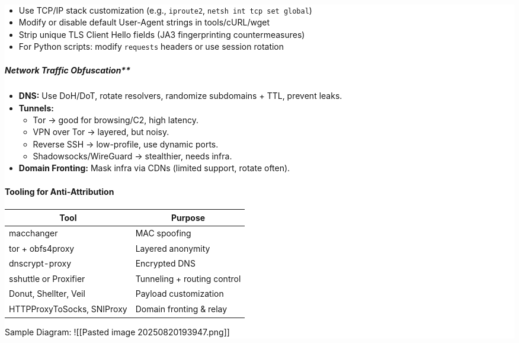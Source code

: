 - Use TCP/IP stack customization (e.g., `iproute2`, `netsh int tcp set global`)
- Modify or disable default User-Agent strings in tools/cURL/wget
- Strip unique TLS Client Hello fields (JA3 fingerprinting countermeasures)
- For Python scripts: modify `requests` headers or use session rotation

##### Network Traffic Obfuscation**

- **DNS:** Use DoH/DoT, rotate resolvers, randomize subdomains + TTL, prevent leaks.
- **Tunnels:**
    - Tor → good for browsing/C2, high latency.
    - VPN over Tor → layered, but noisy.
    - Reverse SSH → low-profile, use dynamic ports.
    - Shadowsocks/WireGuard → stealthier, needs infra.
- **Domain Fronting:** Mask infra via CDNs (limited support, rotate often).
#### Tooling for Anti-Attribution

| Tool                       | Purpose                     |
| -------------------------- | --------------------------- |
| macchanger                 | MAC spoofing                |
| tor + obfs4proxy           | Layered anonymity           |
| dnscrypt-proxy             | Encrypted DNS               |
| sshuttle or Proxifier      | Tunneling + routing control |
| Donut, Shellter, Veil      | Payload customization       |
| HTTPProxyToSocks, SNIProxy | Domain fronting & relay     |


Sample Diagram:
![[Pasted image 20250820193947.png]]
